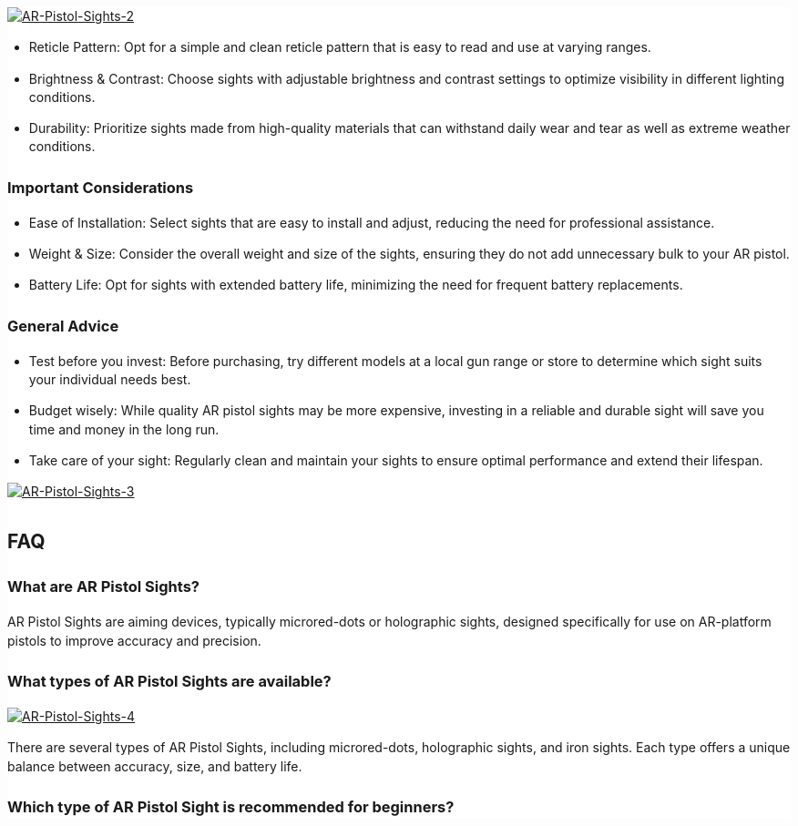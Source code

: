 <div><a href="https://serp.ly/@universityofguns/amazon/ar-pistol-sights?utm_source=universityofguns&utm_medium=organic&utm_campaign=website"><img src="https://imagedelivery.net/vy2bglCGN6hEeWOnSe2c7A/AR-Pistol-Sights-2/w=720,h=540,fit=pad,background=black" alt="AR-Pistol-Sights-2"></a></div>

* Reticle Pattern: Opt for a simple and clean reticle pattern that is easy to read and use at varying ranges.

* Brightness & Contrast: Choose sights with adjustable brightness and contrast settings to optimize visibility in different lighting conditions.

* Durability: Prioritize sights made from high-quality materials that can withstand daily wear and tear as well as extreme weather conditions.


### Important Considerations

* Ease of Installation: Select sights that are easy to install and adjust, reducing the need for professional assistance.

* Weight & Size: Consider the overall weight and size of the sights, ensuring they do not add unnecessary bulk to your AR pistol.

* Battery Life: Opt for sights with extended battery life, minimizing the need for frequent battery replacements.


### General Advice

* Test before you invest: Before purchasing, try different models at a local gun range or store to determine which sight suits your individual needs best.

* Budget wisely: While quality AR pistol sights may be more expensive, investing in a reliable and durable sight will save you time and money in the long run.

* Take care of your sight: Regularly clean and maintain your sights to ensure optimal performance and extend their lifespan.

<div><a href="https://serp.ly/@universityofguns/amazon/ar-pistol-sights?utm_source=universityofguns&utm_medium=organic&utm_campaign=website"><img src="https://imagedelivery.net/vy2bglCGN6hEeWOnSe2c7A/AR-Pistol-Sights-3/w=720,h=540,fit=pad,background=black" alt="AR-Pistol-Sights-3"></a></div>


## FAQ


### What are AR Pistol Sights?

AR Pistol Sights are aiming devices, typically microred-dots or holographic sights, designed specifically for use on AR-platform pistols to improve accuracy and precision. 


### What types of AR Pistol Sights are available?

<div><a href="https://serp.ly/@universityofguns/amazon/ar-pistol-sights?utm_source=universityofguns&utm_medium=organic&utm_campaign=website"><img src="https://imagedelivery.net/vy2bglCGN6hEeWOnSe2c7A/AR-Pistol-Sights-4/w=720,h=540,fit=pad,background=black" alt="AR-Pistol-Sights-4"></a></div>

There are several types of AR Pistol Sights, including microred-dots, holographic sights, and iron sights. Each type offers a unique balance between accuracy, size, and battery life. 


### Which type of AR Pistol Sight is recommended for beginners?
